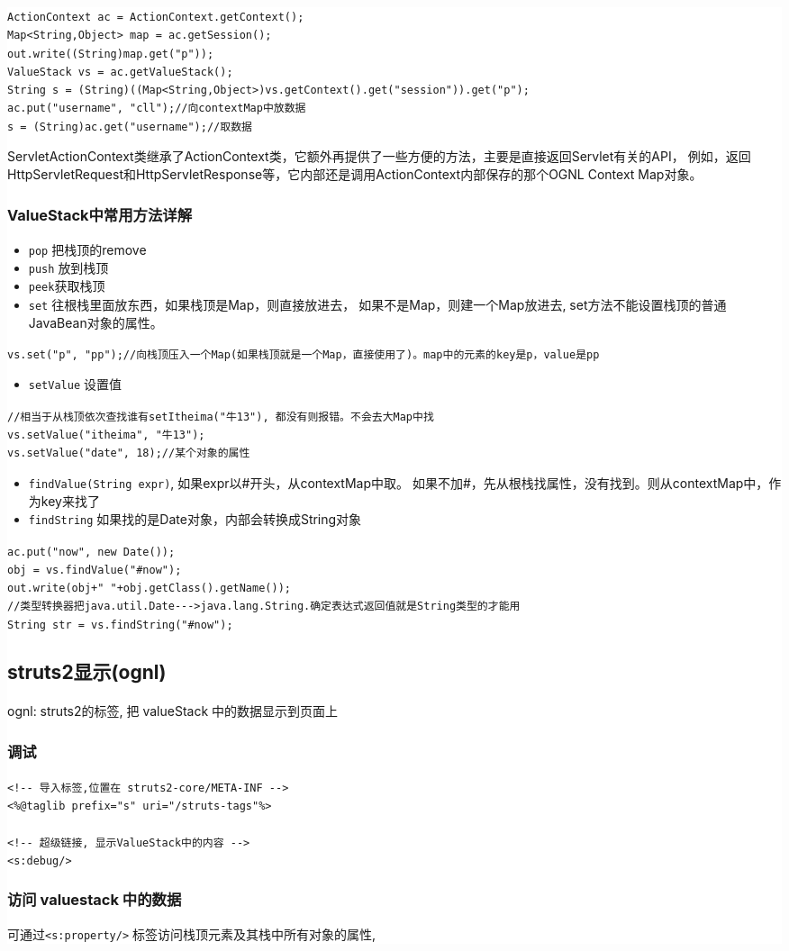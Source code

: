 ~~~~~~
ActionContext ac = ActionContext.getContext();
Map<String,Object> map = ac.getSession();
out.write((String)map.get("p"));
ValueStack vs = ac.getValueStack();
String s = (String)((Map<String,Object>)vs.getContext().get("session")).get("p");
ac.put("username", "cll");//向contextMap中放数据
s = (String)ac.get("username");//取数据
~~~~~~

ServletActionContext类继承了ActionContext类，它额外再提供了一些方便的方法，主要是直接返回Servlet有关的API，
例如，返回HttpServletRequest和HttpServletResponse等，它内部还是调用ActionContext内部保存的那个OGNL Context Map对象。

### ValueStack中常用方法详解 ###
* `pop` 把栈顶的remove
* `push` 放到栈顶
* `peek`获取栈顶
* `set` 往根栈里面放东西，如果栈顶是Map，则直接放进去，
如果不是Map，则建一个Map放进去, set方法不能设置栈顶的普通JavaBean对象的属性。
~~~~~~
vs.set("p", "pp");//向栈顶压入一个Map(如果栈顶就是一个Map，直接使用了)。map中的元素的key是p，value是pp
~~~~~~
* `setValue` 设置值
~~~~~~
//相当于从栈顶依次查找谁有setItheima("牛13"), 都没有则报错。不会去大Map中找
vs.setValue("itheima", "牛13");
vs.setValue("date", 18);//某个对象的属性   
~~~~~~
*  `findValue(String expr)`, 如果expr以#开头，从contextMap中取。
如果不加#，先从根栈找属性，没有找到。则从contextMap中，作为key来找了
* `findString` 如果找的是Date对象，内部会转换成String对象
~~~~~~
ac.put("now", new Date());
obj = vs.findValue("#now");
out.write(obj+" "+obj.getClass().getName());
//类型转换器把java.util.Date--->java.lang.String.确定表达式返回值就是String类型的才能用
String str = vs.findString("#now");
~~~~~~


## struts2显示(ognl) ##
ognl: struts2的标签, 把 valueStack 中的数据显示到页面上

### 调试 ###
~~~~~~
<!-- 导入标签,位置在 struts2-core/META-INF -->
<%@taglib prefix="s" uri="/struts-tags"%>

<!-- 超级链接, 显示ValueStack中的内容 -->
<s:debug/> 
~~~~~~

### 访问 valuestack 中的数据 ###
可通过`<s:property/>` 标签访问栈顶元素及其栈中所有对象的属性,
